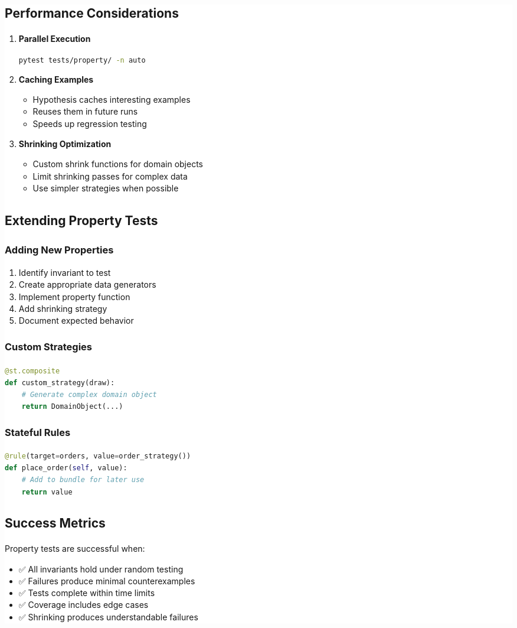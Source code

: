 ## Performance Considerations

1. **Parallel Execution**
   ```bash
   pytest tests/property/ -n auto
   ```

2. **Caching Examples**
   - Hypothesis caches interesting examples
   - Reuses them in future runs
   - Speeds up regression testing

3. **Shrinking Optimization**
   - Custom shrink functions for domain objects
   - Limit shrinking passes for complex data
   - Use simpler strategies when possible

## Extending Property Tests

### Adding New Properties
1. Identify invariant to test
2. Create appropriate data generators
3. Implement property function
4. Add shrinking strategy
5. Document expected behavior

### Custom Strategies
```python
@st.composite
def custom_strategy(draw):
    # Generate complex domain object
    return DomainObject(...)
```

### Stateful Rules
```python
@rule(target=orders, value=order_strategy())
def place_order(self, value):
    # Add to bundle for later use
    return value
```

## Success Metrics

Property tests are successful when:
- ✅ All invariants hold under random testing
- ✅ Failures produce minimal counterexamples
- ✅ Tests complete within time limits
- ✅ Coverage includes edge cases
- ✅ Shrinking produces understandable failures
